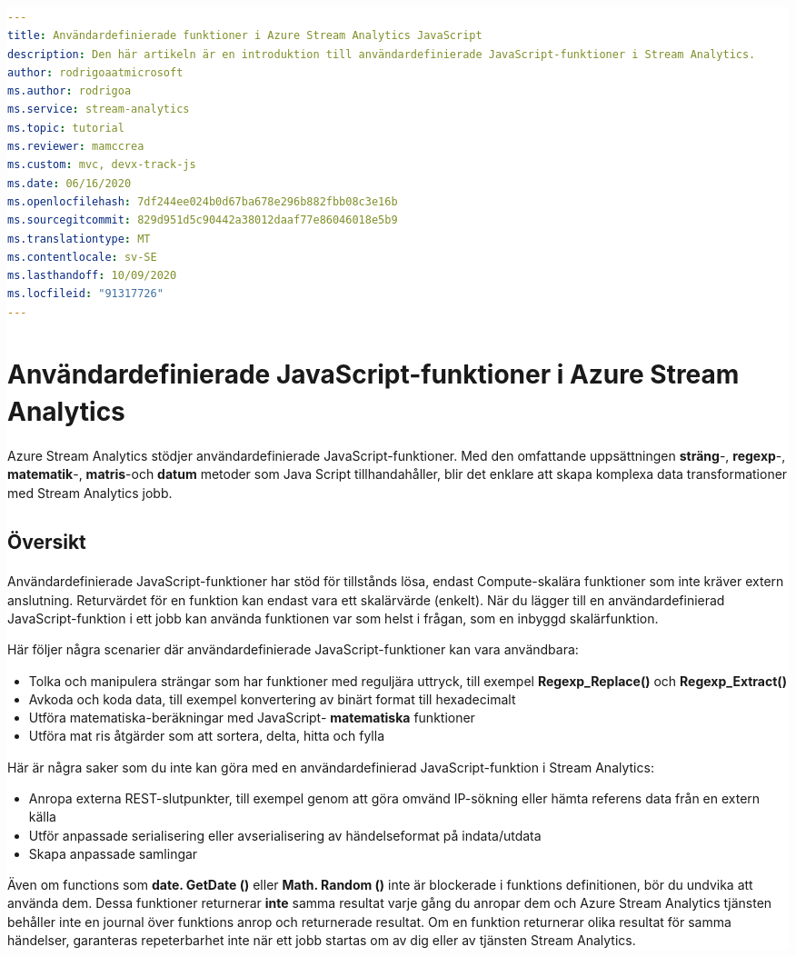 ```yaml
---
title: Användardefinierade funktioner i Azure Stream Analytics JavaScript
description: Den här artikeln är en introduktion till användardefinierade JavaScript-funktioner i Stream Analytics.
author: rodrigoaatmicrosoft
ms.author: rodrigoa
ms.service: stream-analytics
ms.topic: tutorial
ms.reviewer: mamccrea
ms.custom: mvc, devx-track-js
ms.date: 06/16/2020
ms.openlocfilehash: 7df244ee024b0d67ba678e296b882fbb08c3e16b
ms.sourcegitcommit: 829d951d5c90442a38012daaf77e86046018e5b9
ms.translationtype: MT
ms.contentlocale: sv-SE
ms.lasthandoff: 10/09/2020
ms.locfileid: "91317726"
---
```

# <a name="javascript-user-defined-functions-in-azure-stream-analytics"></a>Användardefinierade JavaScript-funktioner i Azure Stream Analytics
 
Azure Stream Analytics stödjer användardefinierade JavaScript-funktioner. Med den omfattande uppsättningen **sträng**-, **regexp**-, **matematik**-, **matris**-och **datum** metoder som Java Script tillhandahåller, blir det enklare att skapa komplexa data transformationer med Stream Analytics jobb.

## <a name="overview"></a>Översikt

Användardefinierade JavaScript-funktioner har stöd för tillstånds lösa, endast Compute-skalära funktioner som inte kräver extern anslutning. Returvärdet för en funktion kan endast vara ett skalärvärde (enkelt). När du lägger till en användardefinierad JavaScript-funktion i ett jobb kan använda funktionen var som helst i frågan, som en inbyggd skalärfunktion.

Här följer några scenarier där användardefinierade JavaScript-funktioner kan vara användbara:
* Tolka och manipulera strängar som har funktioner med reguljära uttryck, till exempel **Regexp_Replace()** och **Regexp_Extract()**
* Avkoda och koda data, till exempel konvertering av binärt format till hexadecimalt
* Utföra matematiska-beräkningar med JavaScript- **matematiska** funktioner
* Utföra mat ris åtgärder som att sortera, delta, hitta och fylla

Här är några saker som du inte kan göra med en användardefinierad JavaScript-funktion i Stream Analytics:
* Anropa externa REST-slutpunkter, till exempel genom att göra omvänd IP-sökning eller hämta referens data från en extern källa
* Utför anpassade serialisering eller avserialisering av händelseformat på indata/utdata
* Skapa anpassade samlingar

Även om functions som **date. GetDate ()** eller **Math. Random ()** inte är blockerade i funktions definitionen, bör du undvika att använda dem. Dessa funktioner returnerar **inte** samma resultat varje gång du anropar dem och Azure Stream Analytics tjänsten behåller inte en journal över funktions anrop och returnerade resultat. Om en funktion returnerar olika resultat för samma händelser, garanteras repeterbarhet inte när ett jobb startas om av dig eller av tjänsten Stream Analytics.
